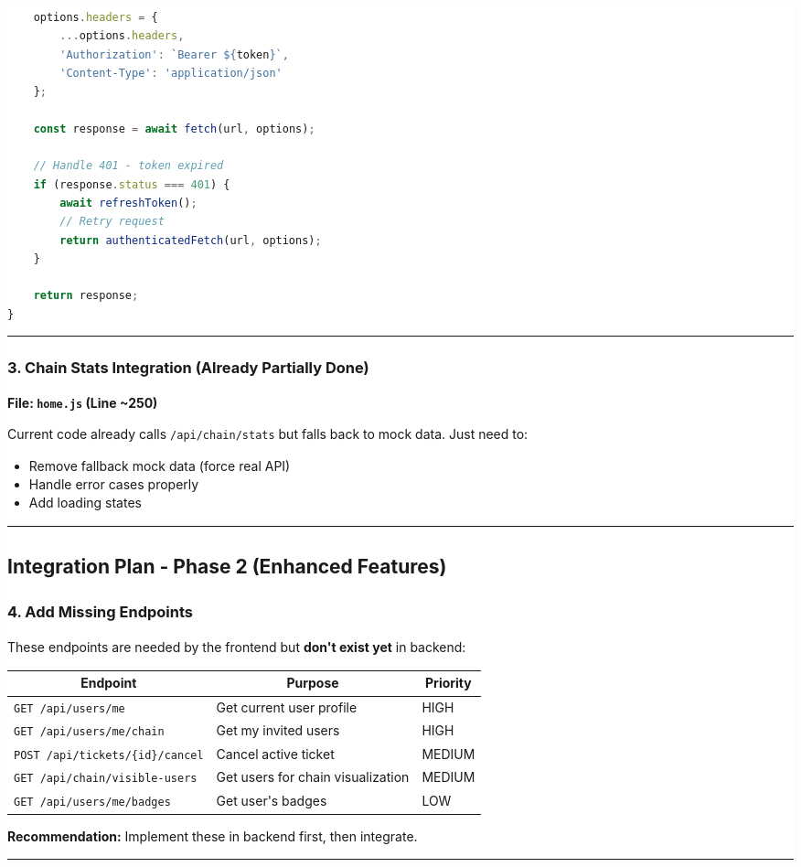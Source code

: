 ```javascript
    options.headers = {
        ...options.headers,
        'Authorization': `Bearer ${token}`,
        'Content-Type': 'application/json'
    };

    const response = await fetch(url, options);

    // Handle 401 - token expired
    if (response.status === 401) {
        await refreshToken();
        // Retry request
        return authenticatedFetch(url, options);
    }

    return response;
}
```

---

### 3. Chain Stats Integration (Already Partially Done)

**File: `home.js` (Line ~250)**

Current code already calls `/api/chain/stats` but falls back to mock data. Just need to:
- Remove fallback mock data (force real API)
- Handle error cases properly
- Add loading states

---

## Integration Plan - Phase 2 (Enhanced Features)

### 4. Add Missing Endpoints

These endpoints are needed by the frontend but **don't exist yet** in backend:

| Endpoint | Purpose | Priority |
|----------|---------|----------|
| `GET /api/users/me` | Get current user profile | HIGH |
| `GET /api/users/me/chain` | Get my invited users | HIGH |
| `POST /api/tickets/{id}/cancel` | Cancel active ticket | MEDIUM |
| `GET /api/chain/visible-users` | Get users for chain visualization | MEDIUM |
| `GET /api/users/me/badges` | Get user's badges | LOW |

**Recommendation:** Implement these in backend first, then integrate.

---
